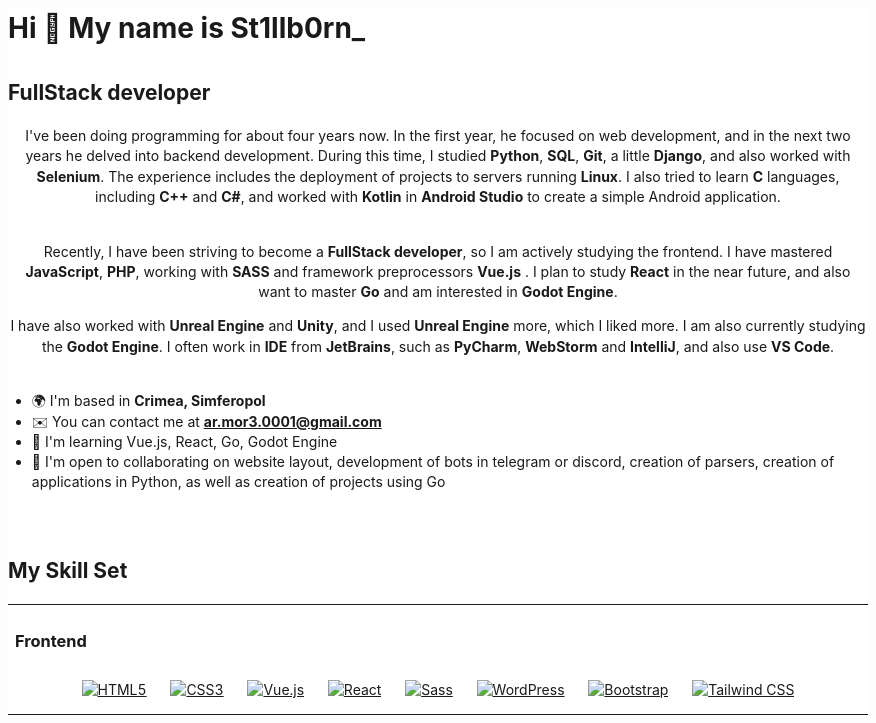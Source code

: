 Hi 👋 My name is St1llb0rn\_
============================

FullStack developer
-------------------

<div align="center">
I've been doing programming for about four years now. In the first year, he focused on web development, and in the next two years he delved into backend development. During this time, I studied <b>Python</b>, <b>SQL</b>, <b>Git</b>, a little <b>Django</b>, and also worked with <b>Selenium</b>. The experience includes the deployment of projects to servers running <b>Linux</b>. I also tried to learn <b>C</b> languages, including <b>C++</b> and <b>C#</b>, and worked with <b>Kotlin</b> in <b>Android Studio</b> to create a simple Android application.<br/><br/>
  
Recently, I have been striving to become a <b>FullStack developer</b>, so I am actively studying the frontend. I have mastered <b>JavaScript</b>, <b>PHP</b>, working with <b>SASS</b> and framework preprocessors <b>Vue.js</b> . I plan to study <b>React</b> in the near future, and also want to master <b>Go</b> and am interested in <b>Godot Engine</b>. <br/>

I have also worked with <b>Unreal Engine</b> and <b>Unity</b>, and I used <b>Unreal Engine</b> more, which I liked more. I am also currently studying the <b>Godot Engine</b>. I often work in <b>IDE</b> from <b>JetBrains</b>, such as <b>PyCharm</b>, <b>WebStorm</b> and <b>IntelliJ</b>, and also use <b>VS Code</b>. <br/><br/>
</div>

*   🌍  I'm based in <b>Crimea, Simferopol</b>
*   ✉️  You can contact me at <b>[ar.mor3.0001@gmail.com](mailto:ar.mor3.0001@gmail.com)</b>
*   🧠  I'm learning Vue.js, React, Go, Godot Engine
*   🤝  I'm open to collaborating on website layout, development of bots in telegram or discord, creation of parsers, creation of applications in Python, as well as creation of projects using Go 

<br/>  


## My Skill Set  
<table><tr><td valign="top" width="33%">



### Frontend  
<div align="center">  
<a href="https://en.wikipedia.org/wiki/HTML5" target="_blank"><img style="margin: 10px" src="https://profilinator.rishav.dev/skills-assets/html5-original-wordmark.svg" alt="HTML5" height="50" /></a>  
<a href="https://www.w3schools.com/css/" target="_blank"><img style="margin: 10px" src="https://profilinator.rishav.dev/skills-assets/css3-original-wordmark.svg" alt="CSS3" height="50" /></a>  
<a href="https://vuejs.org/" target="_blank"><img style="margin: 10px" src="https://profilinator.rishav.dev/skills-assets/vuejs-original-wordmark.svg" alt="Vue.js" height="50" /></a>  
<a href="https://reactjs.org/" target="_blank"><img style="margin: 10px" src="https://profilinator.rishav.dev/skills-assets/react-original-wordmark.svg" alt="React" height="50" /></a>  
<a href="https://sass-lang.com/" target="_blank"><img style="margin: 10px" src="https://profilinator.rishav.dev/skills-assets/sass-original.svg" alt="Sass" height="50" /></a>  
<a href="https://wordpress.com/" target="_blank"><img style="margin: 10px" src="https://profilinator.rishav.dev/skills-assets/wordpress.png" alt="WordPress" height="50" /></a>  
<a href="https://getbootstrap.com/docs/3.4/javascript/" target="_blank"><img style="margin: 10px" src="https://profilinator.rishav.dev/skills-assets/bootstrap-plain.svg" alt="Bootstrap" height="50" /></a>  
<a href="https://www.tailwindcss.com/" target="_blank"><img style="margin: 10px" src="https://profilinator.rishav.dev/skills-assets/tailwindcss.svg" alt="Tailwind CSS" height="50" /></a>  
</div>
